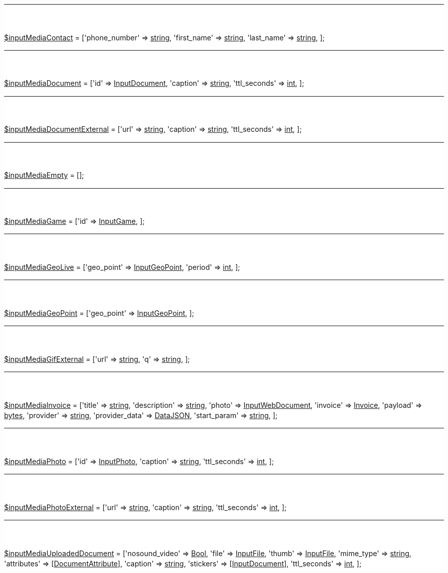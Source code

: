 ***
<br><br>[$inputMediaContact](../constructors/inputMediaContact.md) = \['phone_number' => [string](../types/string.md), 'first_name' => [string](../types/string.md), 'last_name' => [string](../types/string.md), \];<a name="inputMediaContact"></a>  

***
<br><br>[$inputMediaDocument](../constructors/inputMediaDocument.md) = \['id' => [InputDocument](../types/InputDocument.md), 'caption' => [string](../types/string.md), 'ttl_seconds' => [int](../types/int.md), \];<a name="inputMediaDocument"></a>  

***
<br><br>[$inputMediaDocumentExternal](../constructors/inputMediaDocumentExternal.md) = \['url' => [string](../types/string.md), 'caption' => [string](../types/string.md), 'ttl_seconds' => [int](../types/int.md), \];<a name="inputMediaDocumentExternal"></a>  

***
<br><br>[$inputMediaEmpty](../constructors/inputMediaEmpty.md) = \[\];<a name="inputMediaEmpty"></a>  

***
<br><br>[$inputMediaGame](../constructors/inputMediaGame.md) = \['id' => [InputGame](../types/InputGame.md), \];<a name="inputMediaGame"></a>  

***
<br><br>[$inputMediaGeoLive](../constructors/inputMediaGeoLive.md) = \['geo_point' => [InputGeoPoint](../types/InputGeoPoint.md), 'period' => [int](../types/int.md), \];<a name="inputMediaGeoLive"></a>  

***
<br><br>[$inputMediaGeoPoint](../constructors/inputMediaGeoPoint.md) = \['geo_point' => [InputGeoPoint](../types/InputGeoPoint.md), \];<a name="inputMediaGeoPoint"></a>  

***
<br><br>[$inputMediaGifExternal](../constructors/inputMediaGifExternal.md) = \['url' => [string](../types/string.md), 'q' => [string](../types/string.md), \];<a name="inputMediaGifExternal"></a>  

***
<br><br>[$inputMediaInvoice](../constructors/inputMediaInvoice.md) = \['title' => [string](../types/string.md), 'description' => [string](../types/string.md), 'photo' => [InputWebDocument](../types/InputWebDocument.md), 'invoice' => [Invoice](../types/Invoice.md), 'payload' => [bytes](../types/bytes.md), 'provider' => [string](../types/string.md), 'provider_data' => [DataJSON](../types/DataJSON.md), 'start_param' => [string](../types/string.md), \];<a name="inputMediaInvoice"></a>  

***
<br><br>[$inputMediaPhoto](../constructors/inputMediaPhoto.md) = \['id' => [InputPhoto](../types/InputPhoto.md), 'caption' => [string](../types/string.md), 'ttl_seconds' => [int](../types/int.md), \];<a name="inputMediaPhoto"></a>  

***
<br><br>[$inputMediaPhotoExternal](../constructors/inputMediaPhotoExternal.md) = \['url' => [string](../types/string.md), 'caption' => [string](../types/string.md), 'ttl_seconds' => [int](../types/int.md), \];<a name="inputMediaPhotoExternal"></a>  

***
<br><br>[$inputMediaUploadedDocument](../constructors/inputMediaUploadedDocument.md) = \['nosound_video' => [Bool](../types/Bool.md), 'file' => [InputFile](../types/InputFile.md), 'thumb' => [InputFile](../types/InputFile.md), 'mime_type' => [string](../types/string.md), 'attributes' => \[[DocumentAttribute](../types/DocumentAttribute.md)\], 'caption' => [string](../types/string.md), 'stickers' => \[[InputDocument](../types/InputDocument.md)\], 'ttl_seconds' => [int](../types/int.md), \];<a name="inputMediaUploadedDocument"></a>  
